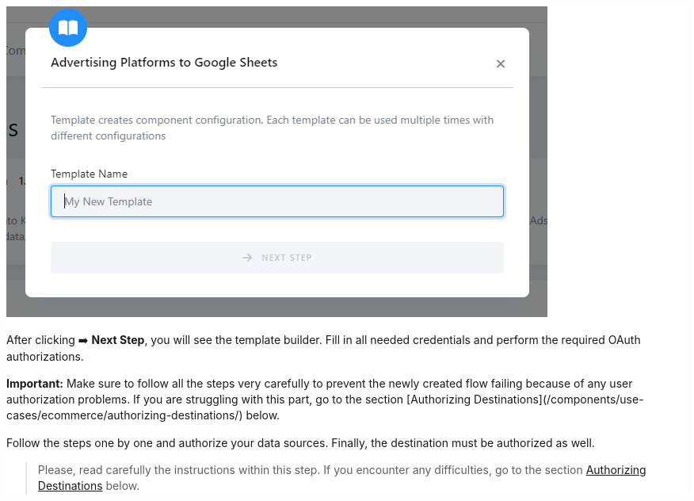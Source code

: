 ![Ad Platforms to Google Sheets - Template Name](/components/use-cases/advertising-platforms/advertising-platforms-to-google-sheets-name.png)

After clicking :arrow_right: **Next Step**, you will see the template builder. Fill in all needed credentials and 
perform the required OAuth authorizations. 

**Important:** Make sure to follow all the steps very carefully to prevent the newly created flow failing because of any user 
authorization problems. If you are struggling with this part, go to the section [Authorizing Destinations](/components/use-
cases/ecommerce/authorizing-destinations/) below.

Follow the steps one by one and authorize your data sources. Finally, the destination must be authorized as well. 

> Please, read carefully the instructions within this step. If you encounter any difficulties, go to the section 
> [Authorizing Destinations](/components/use-cases/advertising-platforms/authorizing-destinations/) below.
